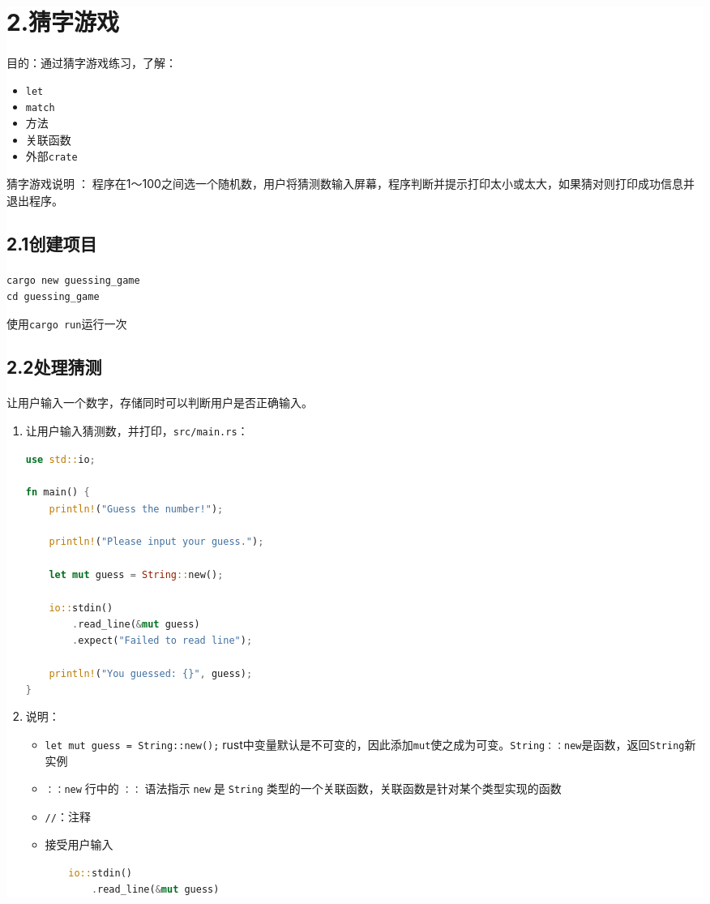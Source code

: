 # 2.猜字游戏

目的：通过猜字游戏练习，了解：

- `let`
- `match`
- 方法
- 关联函数
- 外部`crate`

猜字游戏说明 ： 程序在1～100之间选一个随机数，用户将猜测数输入屏幕，程序判断并提示打印太小或太大，如果猜对则打印成功信息并退出程序。

## 2.1创建项目

```shell
cargo new guessing_game
cd guessing_game
```

使用`cargo run`运行一次

## 2.2处理猜测

让用户输入一个数字，存储同时可以判断用户是否正确输入。

1. 让用户输入猜测数，并打印，`src/main.rs`：

    ```rust
    use std::io;

    fn main() {
        println!("Guess the number!");

        println!("Please input your guess.");

        let mut guess = String::new();

        io::stdin()
            .read_line(&mut guess)
            .expect("Failed to read line");

        println!("You guessed: {}", guess);
    }
    ```

2. 说明：
    - `let mut guess = String::new();` rust中变量默认是不可变的，因此添加`mut`使之成为可变。`String：：new`是函数，返回`String`新实例

    - `：：new` 行中的 `：：` 语法指示 `new` 是 `String` 类型的一个关联函数，关联函数是针对某个类型实现的函数

    - `//`：注释

    - 接受用户输入

        ```rust
            io::stdin()
                .read_line(&mut guess)
        ```
